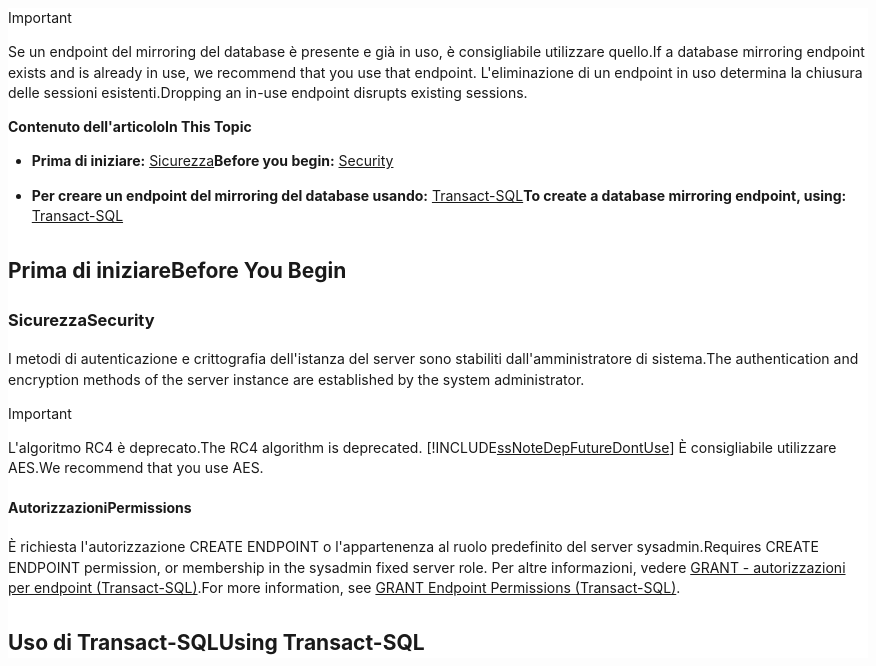 > [!IMPORTANT]  
>  <span data-ttu-id="12991-108">Se un endpoint del mirroring del database è presente e già in uso, è consigliabile utilizzare quello.</span><span class="sxs-lookup"><span data-stu-id="12991-108">If a database mirroring endpoint exists and is already in use, we recommend that you use that endpoint.</span></span> <span data-ttu-id="12991-109">L'eliminazione di un endpoint in uso determina la chiusura delle sessioni esistenti.</span><span class="sxs-lookup"><span data-stu-id="12991-109">Dropping an in-use endpoint disrupts existing sessions.</span></span>  
  
 <span data-ttu-id="12991-110">**Contenuto dell'articolo**</span><span class="sxs-lookup"><span data-stu-id="12991-110">**In This Topic**</span></span>  
  
-   <span data-ttu-id="12991-111">**Prima di iniziare:**  [Sicurezza](#Security)</span><span class="sxs-lookup"><span data-stu-id="12991-111">**Before you begin:**  [Security](#Security)</span></span>  
  
-   <span data-ttu-id="12991-112">**Per creare un endpoint del mirroring del database usando:**  [Transact-SQL](#TsqlProcedure)</span><span class="sxs-lookup"><span data-stu-id="12991-112">**To create a database mirroring endpoint, using:**  [Transact-SQL](#TsqlProcedure)</span></span>  
  
##  <a name="before-you-begin"></a><a name="BeforeYouBegin"></a> <span data-ttu-id="12991-113">Prima di iniziare</span><span class="sxs-lookup"><span data-stu-id="12991-113">Before You Begin</span></span>  
  
###  <a name="security"></a><a name="Security"></a> <span data-ttu-id="12991-114">Sicurezza</span><span class="sxs-lookup"><span data-stu-id="12991-114">Security</span></span>  
 <span data-ttu-id="12991-115">I metodi di autenticazione e crittografia dell'istanza del server sono stabiliti dall'amministratore di sistema.</span><span class="sxs-lookup"><span data-stu-id="12991-115">The authentication and encryption methods of the server instance are established by the system administrator.</span></span>  
  
> [!IMPORTANT]  
>  <span data-ttu-id="12991-116">L'algoritmo RC4 è deprecato.</span><span class="sxs-lookup"><span data-stu-id="12991-116">The RC4 algorithm is deprecated.</span></span> [!INCLUDE[ssNoteDepFutureDontUse](../../includes/ssnotedepfuturedontuse-md.md)] <span data-ttu-id="12991-117">È consigliabile utilizzare AES.</span><span class="sxs-lookup"><span data-stu-id="12991-117">We recommend that you use AES.</span></span>  
  
####  <a name="permissions"></a><a name="Permissions"></a> <span data-ttu-id="12991-118">Autorizzazioni</span><span class="sxs-lookup"><span data-stu-id="12991-118">Permissions</span></span>  
 <span data-ttu-id="12991-119">È richiesta l'autorizzazione CREATE ENDPOINT o l'appartenenza al ruolo predefinito del server sysadmin.</span><span class="sxs-lookup"><span data-stu-id="12991-119">Requires CREATE ENDPOINT permission, or membership in the sysadmin fixed server role.</span></span> <span data-ttu-id="12991-120">Per altre informazioni, vedere [GRANT - autorizzazioni per endpoint &#40;Transact-SQL&#41;](/sql/t-sql/statements/grant-endpoint-permissions-transact-sql).</span><span class="sxs-lookup"><span data-stu-id="12991-120">For more information, see [GRANT Endpoint Permissions &#40;Transact-SQL&#41;](/sql/t-sql/statements/grant-endpoint-permissions-transact-sql).</span></span>  
  
##  <a name="using-transact-sql"></a><a name="TsqlProcedure"></a> <span data-ttu-id="12991-121">Uso di Transact-SQL</span><span class="sxs-lookup"><span data-stu-id="12991-121">Using Transact-SQL</span></span>  
  